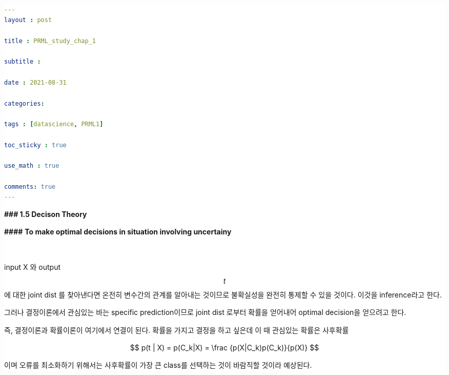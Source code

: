 ```yaml
---
layout : post

title : PRML_study_chap_1

subtitle : 

date : 2021-08-31

categories:

tags : [datascience, PRML1]

toc_sticky : true

use_math : true

comments: true
---
```






**### 1.5 Decison Theory**



**####** **To make optimal decisions in situation involving uncertainy**



<br>



input X 와 output 
$$
t
$$
에 대한 joint dist 를 찾아낸다면 온전히 변수간의 관계를 알아내는 것이므로 불확실성을 완전히 통제할 수 있을 것이다. 이것을 inference라고 한다.



그러나 결정이론에서 관심있는 바는 specific prediction이므로 joint dist 로부터 확률을 얻어내어 optimal decision을 얻으려고 한다.



즉, 결정이론과 확률이론이 여기에서 연결이 된다. 확률을 가지고 결정을 하고 싶은데 이 때 관심있는 확률은 사후확률


$$
p(t | X) = p(C_k|X) = \frac {p(X|C_k)p(C_k)}{p(X)}
$$




이며 오류를 최소화하기 위해서는 사후확률이 가장 큰 class를 선택하는 것이 바람직할 것이라 예상된다. 


